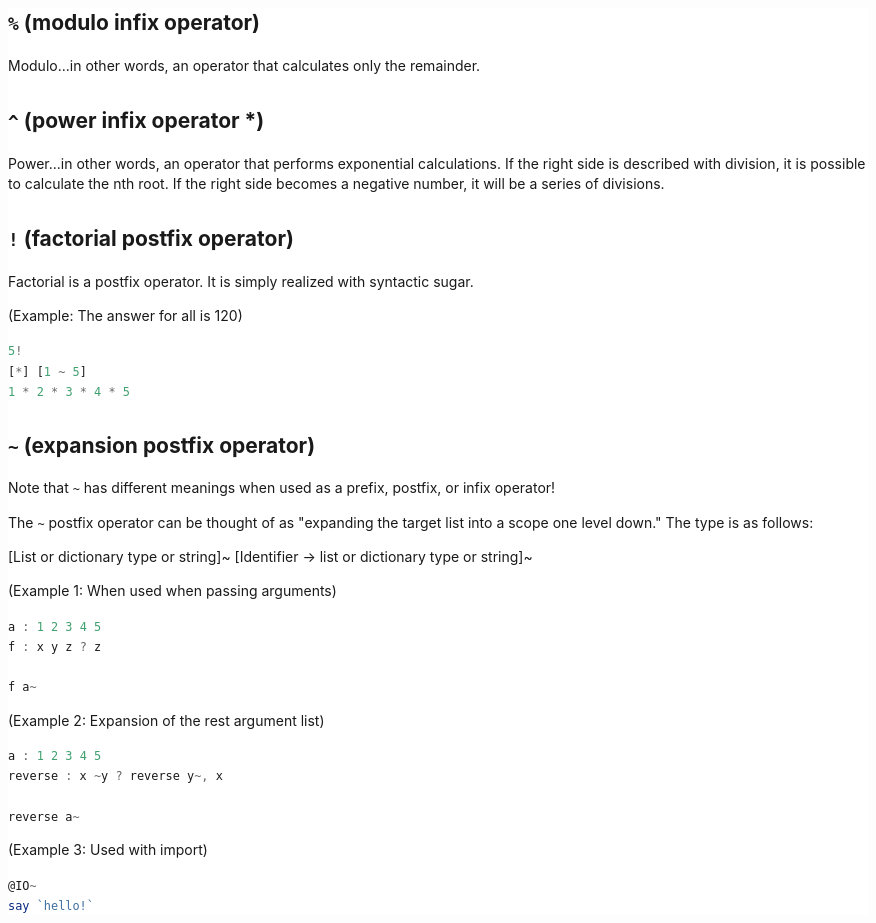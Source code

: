 ## `%`	(modulo infix operator) []({#%-modulo-infix-operator})

Modulo...in other words, an operator that calculates only the remainder.

## `^`	(power infix operator *) []({#^-power-infix-operator-*})

Power...in other words, an operator that performs exponential calculations.
If the right side is described with division, it is possible to calculate the nth root.
If the right side becomes a negative number, it will be a series of divisions.

## `!`	(factorial postfix operator) []({#!-factorial-postfix-operator})

Factorial is a postfix operator.
It is simply realized with syntactic sugar.

(Example: The answer for all is 120)
```javascript
5!
[*] [1 ~ 5]
1 * 2 * 3 * 4 * 5
```
## `~`	(expansion postfix operator) []({#~-expansion-postfix-operator})

Note that `~` has different meanings when used as a prefix, postfix, or infix operator!

The `~` postfix operator can be thought of as "expanding the target list into a scope one level down." The type is as follows:

[List or dictionary type or string]\~
[Identifier -> list or dictionary type or string]\~

(Example 1: When used when passing arguments)
```javascript
a : 1 2 3 4 5
f : x y z ? z

f a~
```

(Example 2: Expansion of the rest argument list)
```javascript
a : 1 2 3 4 5
reverse : x ~y ? reverse y~, x

reverse a~
```

(Example 3: Used with import)
```javascript
@IO~
say `hello!`
```
